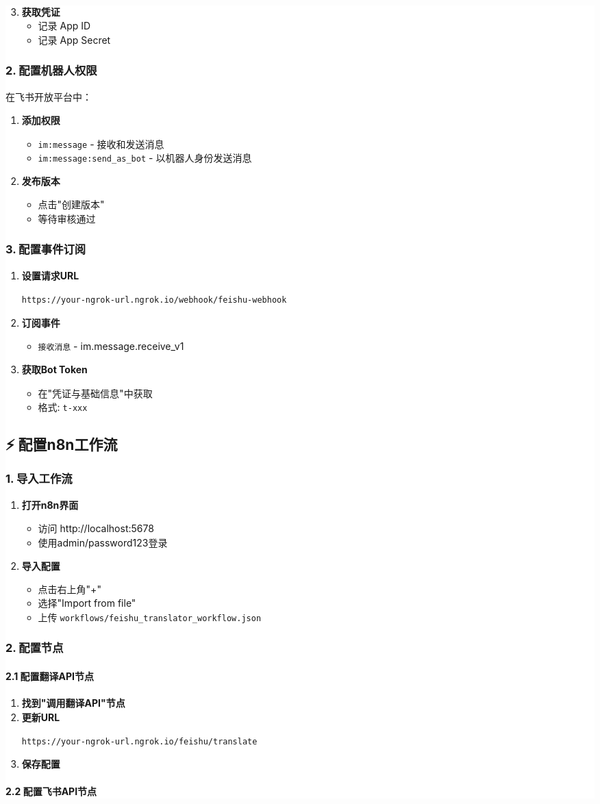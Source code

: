 3. **获取凭证**
   - 记录 App ID
   - 记录 App Secret

### 2. 配置机器人权限

在飞书开放平台中：

1. **添加权限**
   - `im:message` - 接收和发送消息
   - `im:message:send_as_bot` - 以机器人身份发送消息

2. **发布版本**
   - 点击"创建版本"
   - 等待审核通过

### 3. 配置事件订阅

1. **设置请求URL**
   ```
   https://your-ngrok-url.ngrok.io/webhook/feishu-webhook
   ```

2. **订阅事件**
   - `接收消息` - im.message.receive_v1

3. **获取Bot Token**
   - 在"凭证与基础信息"中获取
   - 格式: `t-xxx`

## ⚡ 配置n8n工作流

### 1. 导入工作流

1. **打开n8n界面**
   - 访问 http://localhost:5678
   - 使用admin/password123登录

2. **导入配置**
   - 点击右上角"+"
   - 选择"Import from file"
   - 上传 `workflows/feishu_translator_workflow.json`

### 2. 配置节点

#### 2.1 配置翻译API节点

1. **找到"调用翻译API"节点**
2. **更新URL**
   ```
   https://your-ngrok-url.ngrok.io/feishu/translate
   ```
3. **保存配置**

#### 2.2 配置飞书API节点
